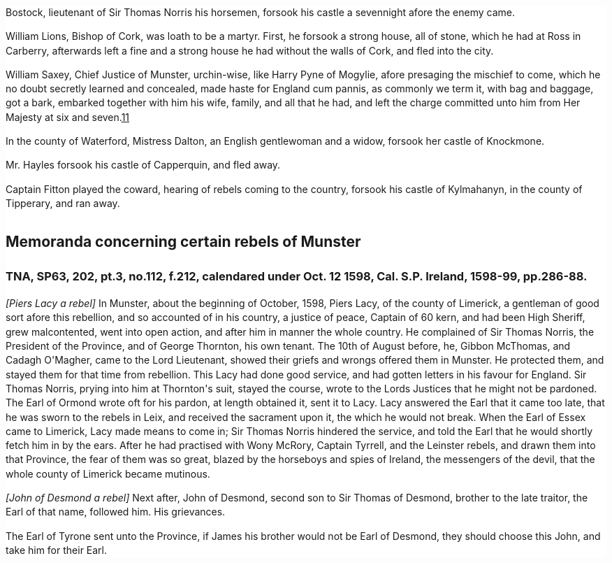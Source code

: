 
Bostock, lieutenant of Sir Thomas Norris his horsemen, forsook his castle a sevennight afore the enemy came.


William Lions, Bishop of Cork, was loath to be a martyr. First, he forsook a strong house, all of stone, which he had at Ross in Carberry, afterwards left a fine and a strong house he had without the walls of Cork, and fled into the city.


William Saxey, Chief Justice of Munster, urchin-wise, like Harry Pyne of Mogylie, afore presaging the mischief to come, which he no doubt secretly learned and concealed, made haste for England cum pannis, as commonly we term it, with bag and baggage, got a bark, embarked together with him his wife, family, and all that he had, and left the charge committed unto him from Her Majesty at six and seven.[11](javascript:footNote('E590002/note011.html'))


In the county of Waterford, Mistress Dalton, an English gentlewoman and a widow, forsook her castle of Knockmone.


Mr. Hayles forsook his castle of Capperquin, and fled away.


Captain Fitton played the coward, hearing of rebels coming to the country, forsook his castle of Kylmahanyn, in the county of Tipperary, and ran away.


Memoranda concerning certain rebels of Munster
----------------------------------------------


### TNA, SP63, 202, pt.3, no.112, f.212, calendared under Oct. 12 1598, Cal. S.P. Ireland, 1598-99, pp.286-88.


*[Piers Lacy a rebel]* In Munster, about the beginning of October, 1598, Piers Lacy, of the county of Limerick, a gentleman of good sort afore this rebellion, and so accounted of in his country, a justice of peace, Captain of 60 kern, and had been High Sheriff, grew malcontented, went into open action, and after him in manner the whole country. He complained of Sir Thomas Norris, the President of the Province, and of George Thornton, his own tenant. The 10th of August before, he, Gibbon McThomas, and Cadagh O'Magher, came to the Lord Lieutenant, showed their griefs and wrongs offered them in Munster. He protected them, and stayed them for that time from rebellion. This Lacy had done good service, and had gotten letters in his favour for England. Sir Thomas Norris, prying into him at Thornton's suit, stayed the course, wrote to the Lords Justices that he might not be pardoned. The Earl of Ormond wrote oft for his pardon, at length obtained it, sent it to Lacy. Lacy answered the Earl that it came too late, that he was sworn to the rebels in Leix, and received the sacrament upon it, the which he would not break. When the Earl of Essex came to Limerick, Lacy made means to come in; Sir Thomas Norris hindered the service, and told the Earl that he would shortly fetch him in by the ears. After he had practised with Wony McRory, Captain Tyrrell, and the Leinster rebels, and drawn them into that Province, the fear of them was so great, blazed by the horseboys and spies of Ireland, the messengers of the devil, that the whole county of Limerick became mutinous.


*[John of Desmond a rebel]* Next after, John of Desmond, second son to Sir Thomas of Desmond, brother to the late traitor, the Earl of that name, followed him. His grievances.


The Earl of Tyrone sent unto the Province, if James his brother would not be Earl of Desmond, they should choose this John, and take him for their Earl.
